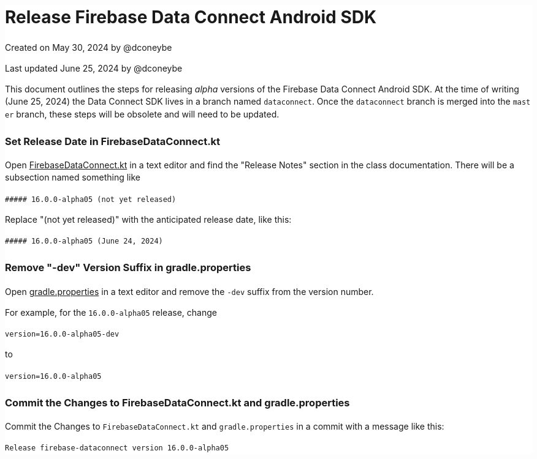 # Release Firebase Data Connect Android SDK

Created on May 30, 2024 by @dconeybe

Last updated June 25, 2024 by @dconeybe

This document outlines the steps for releasing _alpha_ versions of the Firebase Data Connect Android
SDK. At the time of writing (June 25, 2024) the Data Connect SDK lives in a branch named
`dataconnect`. Once the `dataconnect` branch is merged into the `master` branch, these steps will be
obsolete and will need to be updated.

### Set Release Date in FirebaseDataConnect.kt

Open [FirebaseDataConnect.kt](https://github.com/firebase/firebase-android-sdk/blob/dataconnect/firebase-dataconnect/src/main/kotlin/com/google/firebase/dataconnect/FirebaseDataConnect.kt)
in a text editor and find the "Release Notes" section in the class documentation. There will be a
subsection named something like

```
##### 16.0.0-alpha05 (not yet released)
```

Replace "(not yet released)" with the anticipated release date, like this:

```
##### 16.0.0-alpha05 (June 24, 2024)
```

### Remove "-dev" Version Suffix in gradle.properties

Open [gradle.properties](https://github.com/firebase/firebase-android-sdk/blob/dataconnect/firebase-dataconnect/gradle.properties)
in a text editor and remove the `-dev` suffix from the version number.

For example, for the `16.0.0-alpha05` release, change

```
version=16.0.0-alpha05-dev
```

to

```
version=16.0.0-alpha05
```

### Commit the Changes to FirebaseDataConnect.kt and gradle.properties

Commit the Changes to `FirebaseDataConnect.kt` and `gradle.properties` in a commit with a message
like this:

```
Release firebase-dataconnect version 16.0.0-alpha05
```
